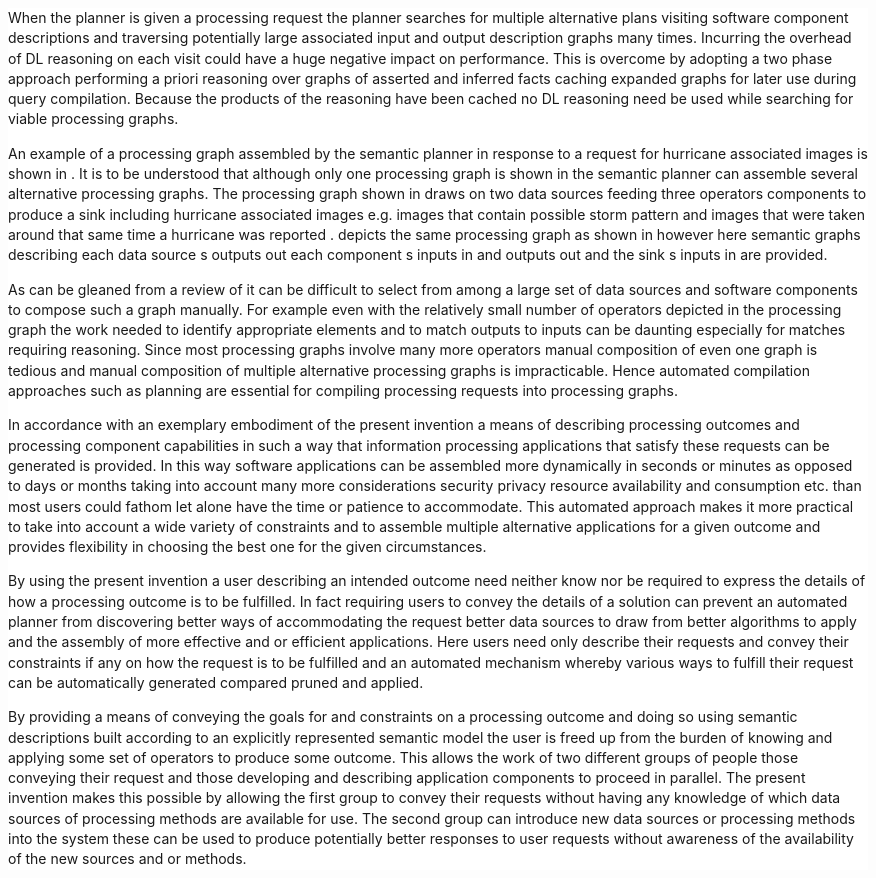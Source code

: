 When the planner is given a processing request the planner searches for multiple alternative plans visiting software component descriptions and traversing potentially large associated input and output description graphs many times. Incurring the overhead of DL reasoning on each visit could have a huge negative impact on performance. This is overcome by adopting a two phase approach performing a priori reasoning over graphs of asserted and inferred facts caching expanded graphs for later use during query compilation. Because the products of the reasoning have been cached no DL reasoning need be used while searching for viable processing graphs.

An example of a processing graph assembled by the semantic planner in response to a request for hurricane associated images is shown in . It is to be understood that although only one processing graph is shown in the semantic planner can assemble several alternative processing graphs. The processing graph shown in draws on two data sources feeding three operators components to produce a sink including hurricane associated images e.g. images that contain possible storm pattern and images that were taken around that same time a hurricane was reported . depicts the same processing graph as shown in however here semantic graphs describing each data source s outputs  out each component s inputs  in and outputs  out and the sink s inputs  in are provided.

As can be gleaned from a review of it can be difficult to select from among a large set of data sources and software components to compose such a graph manually. For example even with the relatively small number of operators depicted in the processing graph the work needed to identify appropriate elements and to match outputs to inputs can be daunting especially for matches requiring reasoning. Since most processing graphs involve many more operators manual composition of even one graph is tedious and manual composition of multiple alternative processing graphs is impracticable. Hence automated compilation approaches such as planning are essential for compiling processing requests into processing graphs.

In accordance with an exemplary embodiment of the present invention a means of describing processing outcomes and processing component capabilities in such a way that information processing applications that satisfy these requests can be generated is provided. In this way software applications can be assembled more dynamically in seconds or minutes as opposed to days or months taking into account many more considerations security privacy resource availability and consumption etc. than most users could fathom let alone have the time or patience to accommodate. This automated approach makes it more practical to take into account a wide variety of constraints and to assemble multiple alternative applications for a given outcome and provides flexibility in choosing the best one for the given circumstances.

By using the present invention a user describing an intended outcome need neither know nor be required to express the details of how a processing outcome is to be fulfilled. In fact requiring users to convey the details of a solution can prevent an automated planner from discovering better ways of accommodating the request better data sources to draw from better algorithms to apply and the assembly of more effective and or efficient applications. Here users need only describe their requests and convey their constraints if any on how the request is to be fulfilled and an automated mechanism whereby various ways to fulfill their request can be automatically generated compared pruned and applied.

By providing a means of conveying the goals for and constraints on a processing outcome and doing so using semantic descriptions built according to an explicitly represented semantic model the user is freed up from the burden of knowing and applying some set of operators to produce some outcome. This allows the work of two different groups of people those conveying their request and those developing and describing application components to proceed in parallel. The present invention makes this possible by allowing the first group to convey their requests without having any knowledge of which data sources of processing methods are available for use. The second group can introduce new data sources or processing methods into the system these can be used to produce potentially better responses to user requests without awareness of the availability of the new sources and or methods.

